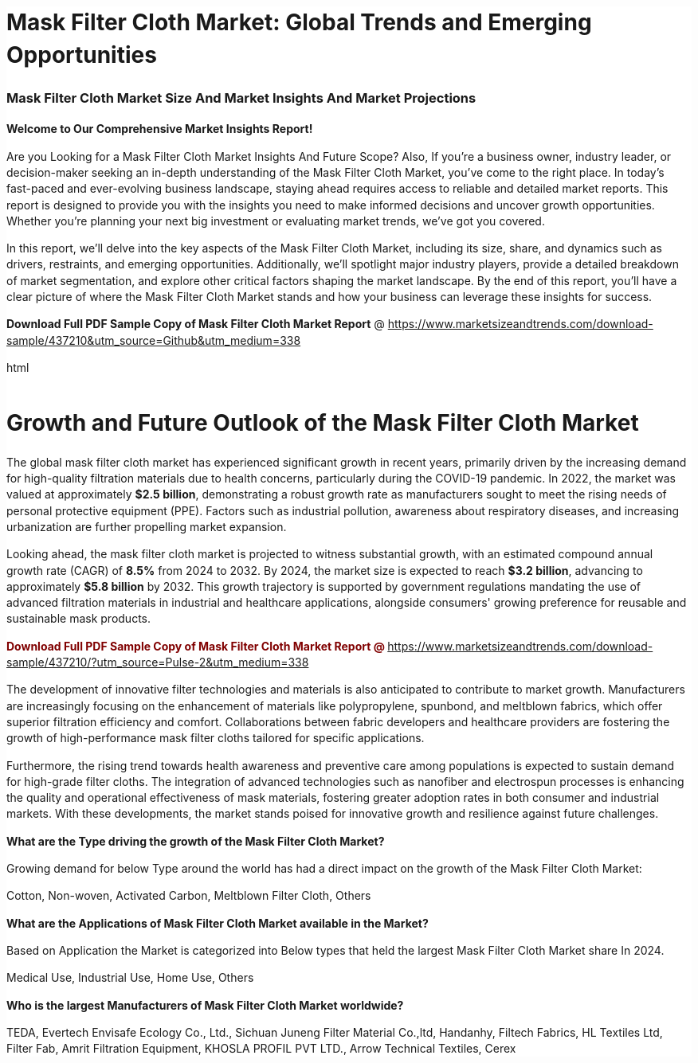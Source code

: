 <h1> Mask Filter Cloth Market: Global Trends and Emerging Opportunities</h1><div class="" data-test-id=""><h3><span class="">Mask Filter Cloth Market Size And Market Insights And Market Projections</span></h3></div><div class="" data-test-id=""><p><strong>Welcome to Our Comprehensive Market Insights Report!</strong></p><p>Are you Looking for a Mask Filter Cloth Market Insights And Future Scope? Also, If you&rsquo;re a business owner, industry leader, or decision-maker seeking an in-depth understanding of the Mask Filter Cloth Market, you&rsquo;ve come to the right place. In today&rsquo;s fast-paced and ever-evolving business landscape, staying ahead requires access to reliable and detailed market reports. This report is designed to provide you with the insights you need to make informed decisions and uncover growth opportunities. Whether you&rsquo;re planning your next big investment or evaluating market trends, we&rsquo;ve got you covered.</p><p>In this report, we&rsquo;ll delve into the key aspects of the Mask Filter Cloth Market, including its size, share, and dynamics such as drivers, restraints, and emerging opportunities. Additionally, we&rsquo;ll spotlight major industry players, provide a detailed breakdown of market segmentation, and explore other critical factors shaping the market landscape. By the end of this report, you&rsquo;ll have a clear picture of where the Mask Filter Cloth Market stands and how your business can leverage these insights for success.</p><p><strong>Download Full PDF Sample Copy of Mask Filter Cloth Market Report</strong> @ <a href="https://www.marketsizeandtrends.com/download-sample/437210&utm_source=Github&utm_medium=338" target="_blank">https://www.marketsizeandtrends.com/download-sample/437210&utm_source=Github&utm_medium=338</a></p></div><div class="" data-test-id=""><p><span class="">html<!DOCTYPE html><html lang="en"><head>    <meta charset="UTF-8">    <meta name="viewport" content="width=device-width, initial-scale=1.0">    <title>Mask Filter Cloth Market Growth & Outlook</title></head><body>    <h1>Growth and Future Outlook of the Mask Filter Cloth Market</h1>    <p>The global mask filter cloth market has experienced significant growth in recent years, primarily driven by the increasing demand for high-quality filtration materials due to health concerns, particularly during the COVID-19 pandemic. In 2022, the market was valued at approximately <strong>$2.5 billion</strong>, demonstrating a robust growth rate as manufacturers sought to meet the rising needs of personal protective equipment (PPE). Factors such as industrial pollution, awareness about respiratory diseases, and increasing urbanization are further propelling market expansion.</p>        <p>Looking ahead, the mask filter cloth market is projected to witness substantial growth, with an estimated compound annual growth rate (CAGR) of <strong>8.5%</strong> from 2024 to 2032. By 2024, the market size is expected to reach <strong>$3.2 billion</strong>, advancing to approximately <strong>$5.8 billion</strong> by 2032. This growth trajectory is supported by government regulations mandating the use of advanced filtration materials in industrial and healthcare applications, alongside consumers' growing preference for reusable and sustainable mask products.</p>        <p>  </p><p><strong><span style="color: #800000;">Download Full PDF Sample Copy of Mask Filter Cloth Market Report @</span>&nbsp;</strong><a href="https://www.marketsizeandtrends.com/download-sample/437210/?utm_source=Pulse-2&amp;utm_medium=338">https://www.marketsizeandtrends.com/download-sample/437210/?utm_source=Pulse-2&amp;utm_medium=338</a></p></p>        <p>The development of innovative filter technologies and materials is also anticipated to contribute to market growth. Manufacturers are increasingly focusing on the enhancement of materials like polypropylene, spunbond, and meltblown fabrics, which offer superior filtration efficiency and comfort. Collaborations between fabric developers and healthcare providers are fostering the growth of high-performance mask filter cloths tailored for specific applications.</p>        <p>Furthermore, the rising trend towards health awareness and preventive care among populations is expected to sustain demand for high-grade filter cloths. The integration of advanced technologies such as nanofiber and electrospun processes is enhancing the quality and operational effectiveness of mask materials, fostering greater adoption rates in both consumer and industrial markets. With these developments, the market stands poised for innovative growth and resilience against future challenges.</p></body></html></span></p><p><strong><span class="">What are the&nbsp;Type driving the growth of the Mask Filter Cloth Market?</span></strong></p></div><div class="" data-test-id=""><p><span class="">Growing demand for below Type around the world has had a direct impact on the growth of the Mask Filter Cloth Market:</span></p></div><div class="" data-test-id=""><p>Cotton, Non-woven, Activated Carbon, Meltblown Filter Cloth, Others</p><p><span class=""><strong>What are the&nbsp;Applications&nbsp;of Mask Filter Cloth Market available in the Market?</strong></span></p></div><div class="" data-test-id=""><p><span class="">Based on Application the Market is categorized into Below types that held the largest Mask Filter Cloth Market share In 2024.</span></p></div><div class="" data-test-id=""><p><span class="">Medical Use, Industrial Use, Home Use, Others</span></p><p><span class=""><strong>Who is the largest Manufacturers of Mask Filter Cloth Market worldwide?</strong></span></p></div><div class="" data-test-id=""><p><span class="">TEDA, Evertech Envisafe Ecology Co., Ltd., Sichuan Juneng Filter Material Co.,ltd, Handanhy, Filtech Fabrics, HL Textiles Ltd, Filter Fab, Amrit Filtration Equipment, KHOSLA PROFIL PVT LTD., Arrow Technical Textiles, Cerex